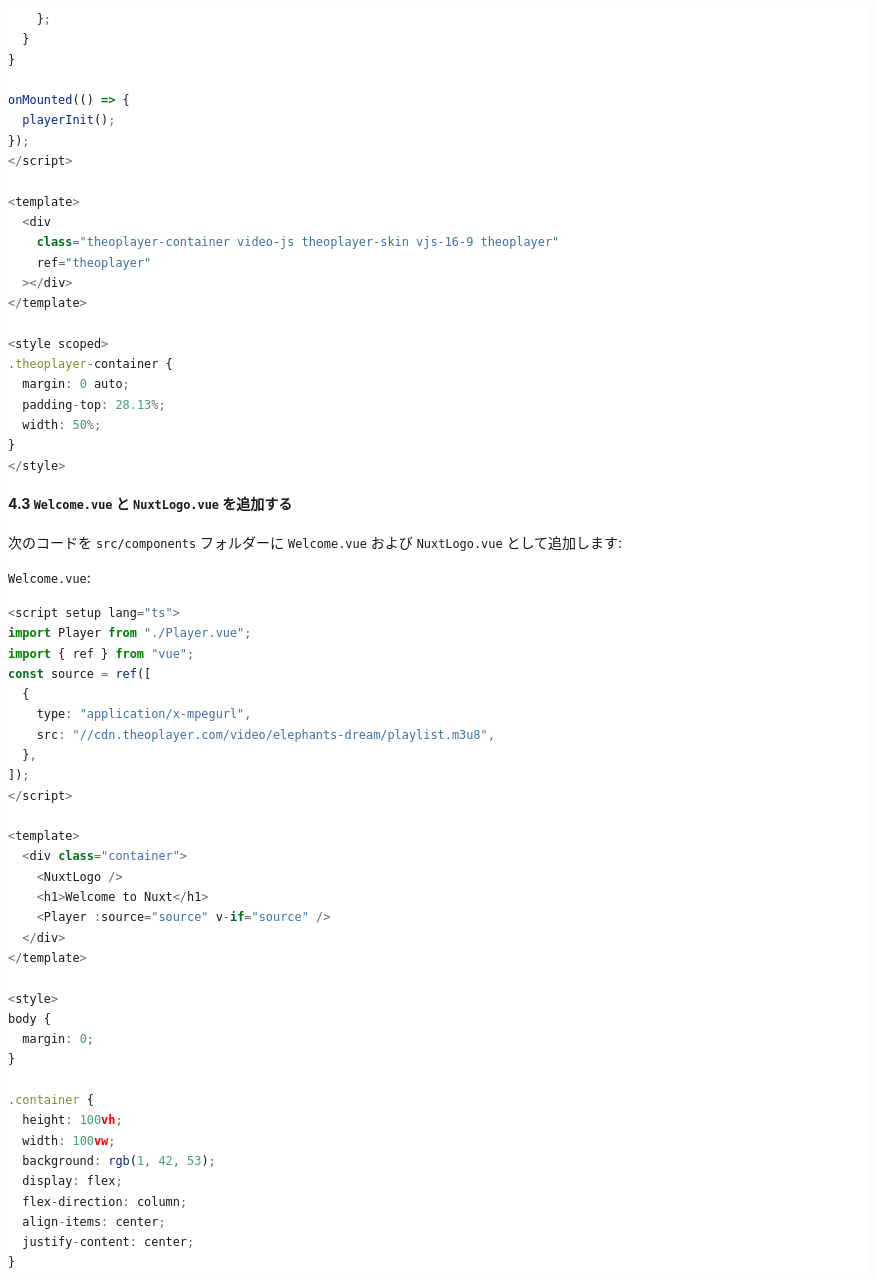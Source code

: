 ```typescript
    };
  }
}

onMounted(() => {
  playerInit();
});
</script>

<template>
  <div
    class="theoplayer-container video-js theoplayer-skin vjs-16-9 theoplayer"
    ref="theoplayer"
  ></div>
</template>

<style scoped>
.theoplayer-container {
  margin: 0 auto;
  padding-top: 28.13%;
  width: 50%;
}
</style>
```

#### 4.3 `Welcome.vue` と `NuxtLogo.vue` を追加する

次のコードを `src/components` フォルダーに `Welcome.vue` および `NuxtLogo.vue` として追加します:

`Welcome.vue`:

```typescript
<script setup lang="ts">
import Player from "./Player.vue";
import { ref } from "vue";
const source = ref([
  {
    type: "application/x-mpegurl",
    src: "//cdn.theoplayer.com/video/elephants-dream/playlist.m3u8",
  },
]);
</script>

<template>
  <div class="container">
    <NuxtLogo />
    <h1>Welcome to Nuxt</h1>
    <Player :source="source" v-if="source" />
  </div>
</template>

<style>
body {
  margin: 0;
}

.container {
  height: 100vh;
  width: 100vw;
  background: rgb(1, 42, 53);
  display: flex;
  flex-direction: column;
  align-items: center;
  justify-content: center;
}
```
